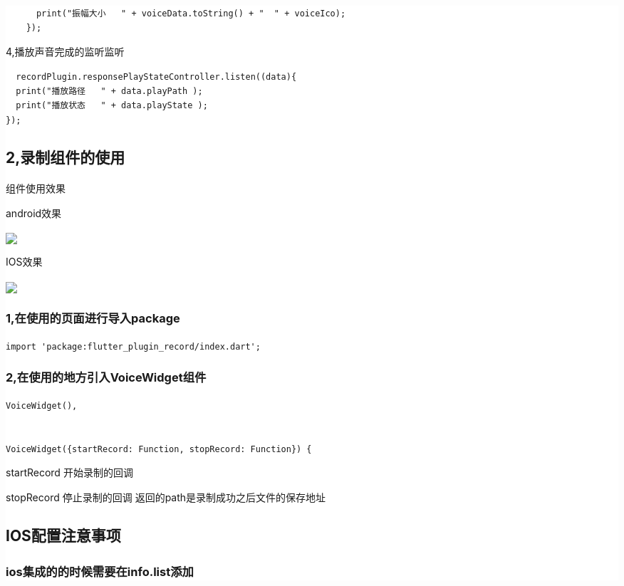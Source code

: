           print("振幅大小   " + voiceData.toString() + "  " + voiceIco);
        });
    
    
    
    
    
    
    
       
   
4,播放声音完成的监听监听
     
   
      recordPlugin.responsePlayStateController.listen((data){
      print("播放路径   " + data.playPath );
      print("播放状态   " + data.playState );
    });
    
    
    
## 2,录制组件的使用

组件使用效果

android效果


<img src="README_images/video2gif_20191118_101627.gif" width="400"  align=center />

IOS效果


<img src="README_images/ios.gif" width="400"  align=center />





### 1,在使用的页面进行导入package

    import 'package:flutter_plugin_record/index.dart';  
        
    
    

    
### 2,在使用的地方引入VoiceWidget组件
    
    VoiceWidget(),
    
    
    VoiceWidget({startRecord: Function, stopRecord: Function}) {
    
   
    
startRecord 开始录制的回调 

stopRecord 停止录制的回调 返回的path是录制成功之后文件的保存地址

    
     
## IOS配置注意事项
 
### ios集成的的时候需要在info.list添加 
 